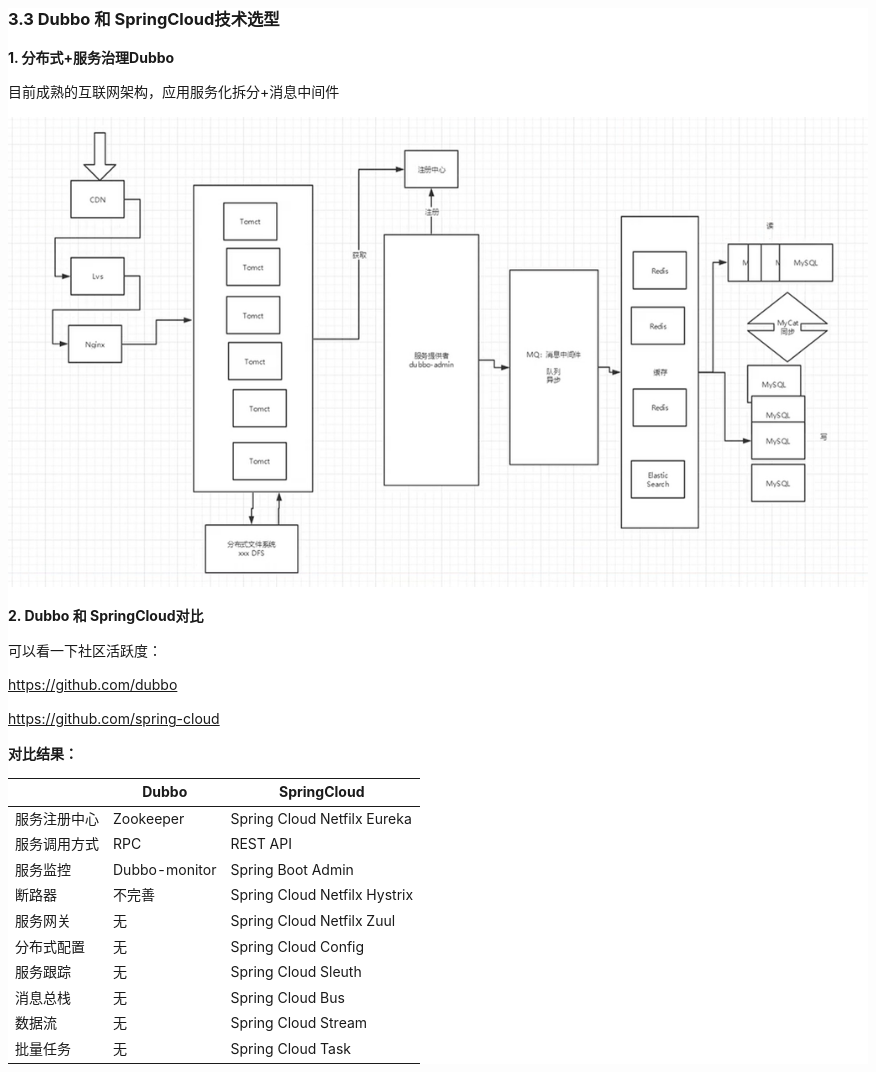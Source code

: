 ### 3.3 Dubbo 和 SpringCloud技术选型

**1. 分布式+服务治理Dubbo**

目前成熟的互联网架构，应用服务化拆分+消息中间件

![image-20200923153002192](./assets/SpringCloud-狂神/image-20200923153002192.png)

**2. Dubbo 和 SpringCloud对比**

可以看一下社区活跃度：

https://github.com/dubbo

https://github.com/spring-cloud

**对比结果：**

|              | Dubbo         | SpringCloud                  |
| ------------ | ------------- | ---------------------------- |
| 服务注册中心 | Zookeeper     | Spring Cloud Netfilx Eureka  |
| 服务调用方式 | RPC           | REST API                     |
| 服务监控     | Dubbo-monitor | Spring Boot Admin            |
| 断路器       | 不完善        | Spring Cloud Netfilx Hystrix |
| 服务网关     | 无            | Spring Cloud Netfilx Zuul    |
| 分布式配置   | 无            | Spring Cloud Config          |
| 服务跟踪     | 无            | Spring Cloud Sleuth          |
| 消息总栈     | 无            | Spring Cloud Bus             |
| 数据流       | 无            | Spring Cloud Stream          |
| 批量任务     | 无            | Spring Cloud Task            |
